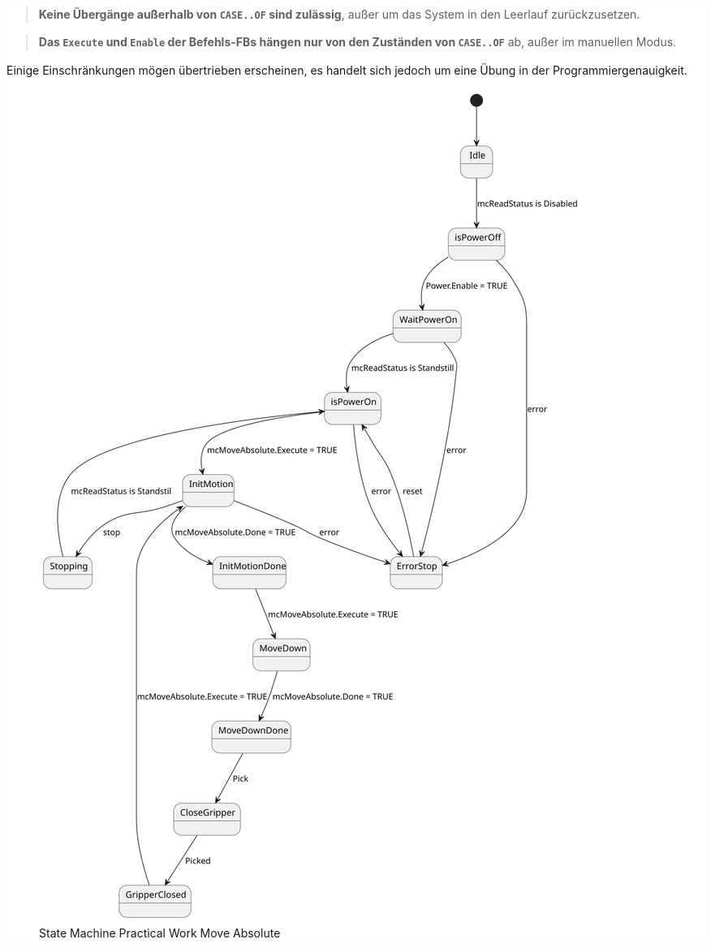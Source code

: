 > **Keine Übergänge außerhalb von ``CASE..OF`` sind zulässig**, außer um das System in den Leerlauf zurückzusetzen.

> **Das ``Execute`` und ``Enable`` der Befehls-FBs hängen nur von den Zuständen von ``CASE..OF``** ab, außer im manuellen Modus.

Einige Einschränkungen mögen übertrieben erscheinen, es handelt sich jedoch um eine Übung in der Programmiergenauigkeit.


<figure>
    <img src="./puml/PracticalWorkMoveAbsolute/PracticalWorkMoveAbsolute.svg"
         alt="State Machione Practical Work Move Absolute">
    <figcaption>State Machine Practical Work Move Absolute</figcaption>